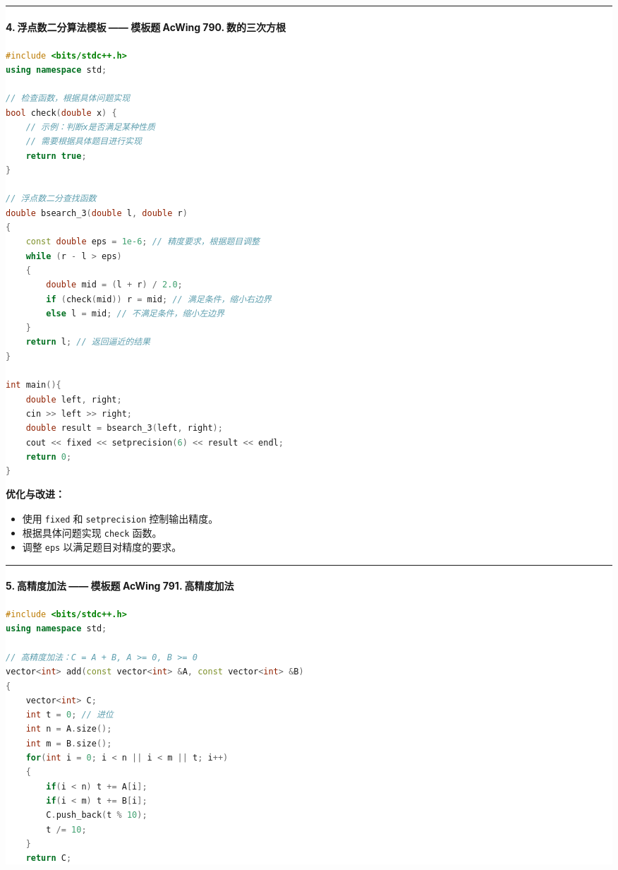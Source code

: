 ------

#### 4. 浮点数二分算法模板 —— 模板题 AcWing 790. 数的三次方根

```cpp
#include <bits/stdc++.h>
using namespace std;

// 检查函数，根据具体问题实现
bool check(double x) {
    // 示例：判断x是否满足某种性质
    // 需要根据具体题目进行实现
    return true;
}

// 浮点数二分查找函数
double bsearch_3(double l, double r)
{
    const double eps = 1e-6; // 精度要求，根据题目调整
    while (r - l > eps)
    {
        double mid = (l + r) / 2.0;
        if (check(mid)) r = mid; // 满足条件，缩小右边界
        else l = mid; // 不满足条件，缩小左边界
    }
    return l; // 返回逼近的结果
}

int main(){
    double left, right;
    cin >> left >> right;
    double result = bsearch_3(left, right);
    cout << fixed << setprecision(6) << result << endl;
    return 0;
}
```

**优化与改进：**

- 使用 `fixed` 和 `setprecision` 控制输出精度。
- 根据具体问题实现 `check` 函数。
- 调整 `eps` 以满足题目对精度的要求。

------

#### 5. 高精度加法 —— 模板题 AcWing 791. 高精度加法

```cpp
#include <bits/stdc++.h>
using namespace std;

// 高精度加法：C = A + B, A >= 0, B >= 0
vector<int> add(const vector<int> &A, const vector<int> &B)
{
    vector<int> C;
    int t = 0; // 进位
    int n = A.size();
    int m = B.size();
    for(int i = 0; i < n || i < m || t; i++)
    {
        if(i < n) t += A[i];
        if(i < m) t += B[i];
        C.push_back(t % 10);
        t /= 10;
    }
    return C;
```